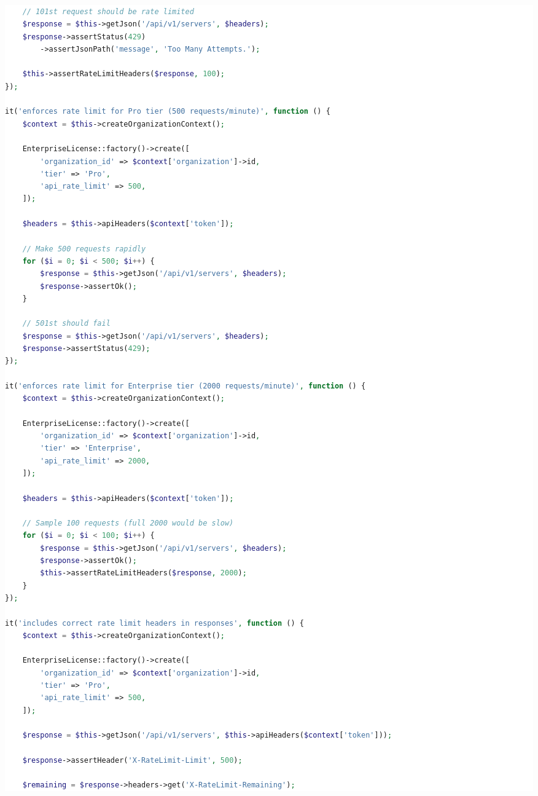 ```php
    // 101st request should be rate limited
    $response = $this->getJson('/api/v1/servers', $headers);
    $response->assertStatus(429)
        ->assertJsonPath('message', 'Too Many Attempts.');

    $this->assertRateLimitHeaders($response, 100);
});

it('enforces rate limit for Pro tier (500 requests/minute)', function () {
    $context = $this->createOrganizationContext();

    EnterpriseLicense::factory()->create([
        'organization_id' => $context['organization']->id,
        'tier' => 'Pro',
        'api_rate_limit' => 500,
    ]);

    $headers = $this->apiHeaders($context['token']);

    // Make 500 requests rapidly
    for ($i = 0; $i < 500; $i++) {
        $response = $this->getJson('/api/v1/servers', $headers);
        $response->assertOk();
    }

    // 501st should fail
    $response = $this->getJson('/api/v1/servers', $headers);
    $response->assertStatus(429);
});

it('enforces rate limit for Enterprise tier (2000 requests/minute)', function () {
    $context = $this->createOrganizationContext();

    EnterpriseLicense::factory()->create([
        'organization_id' => $context['organization']->id,
        'tier' => 'Enterprise',
        'api_rate_limit' => 2000,
    ]);

    $headers = $this->apiHeaders($context['token']);

    // Sample 100 requests (full 2000 would be slow)
    for ($i = 0; $i < 100; $i++) {
        $response = $this->getJson('/api/v1/servers', $headers);
        $response->assertOk();
        $this->assertRateLimitHeaders($response, 2000);
    }
});

it('includes correct rate limit headers in responses', function () {
    $context = $this->createOrganizationContext();

    EnterpriseLicense::factory()->create([
        'organization_id' => $context['organization']->id,
        'tier' => 'Pro',
        'api_rate_limit' => 500,
    ]);

    $response = $this->getJson('/api/v1/servers', $this->apiHeaders($context['token']));

    $response->assertHeader('X-RateLimit-Limit', 500);

    $remaining = $response->headers->get('X-RateLimit-Remaining');
```
